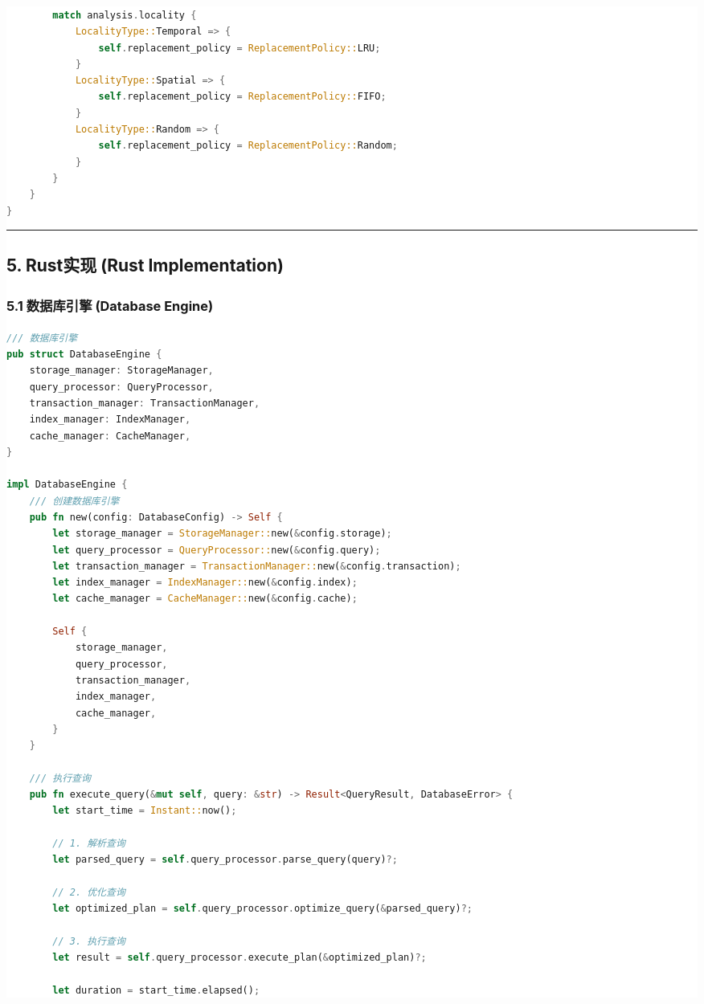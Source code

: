 ```rust
        match analysis.locality {
            LocalityType::Temporal => {
                self.replacement_policy = ReplacementPolicy::LRU;
            }
            LocalityType::Spatial => {
                self.replacement_policy = ReplacementPolicy::FIFO;
            }
            LocalityType::Random => {
                self.replacement_policy = ReplacementPolicy::Random;
            }
        }
    }
}
```

---

## 5. Rust实现 (Rust Implementation)

### 5.1 数据库引擎 (Database Engine)

```rust
/// 数据库引擎
pub struct DatabaseEngine {
    storage_manager: StorageManager,
    query_processor: QueryProcessor,
    transaction_manager: TransactionManager,
    index_manager: IndexManager,
    cache_manager: CacheManager,
}

impl DatabaseEngine {
    /// 创建数据库引擎
    pub fn new(config: DatabaseConfig) -> Self {
        let storage_manager = StorageManager::new(&config.storage);
        let query_processor = QueryProcessor::new(&config.query);
        let transaction_manager = TransactionManager::new(&config.transaction);
        let index_manager = IndexManager::new(&config.index);
        let cache_manager = CacheManager::new(&config.cache);
        
        Self {
            storage_manager,
            query_processor,
            transaction_manager,
            index_manager,
            cache_manager,
        }
    }
    
    /// 执行查询
    pub fn execute_query(&mut self, query: &str) -> Result<QueryResult, DatabaseError> {
        let start_time = Instant::now();
        
        // 1. 解析查询
        let parsed_query = self.query_processor.parse_query(query)?;
        
        // 2. 优化查询
        let optimized_plan = self.query_processor.optimize_query(&parsed_query)?;
        
        // 3. 执行查询
        let result = self.query_processor.execute_plan(&optimized_plan)?;
        
        let duration = start_time.elapsed();
```